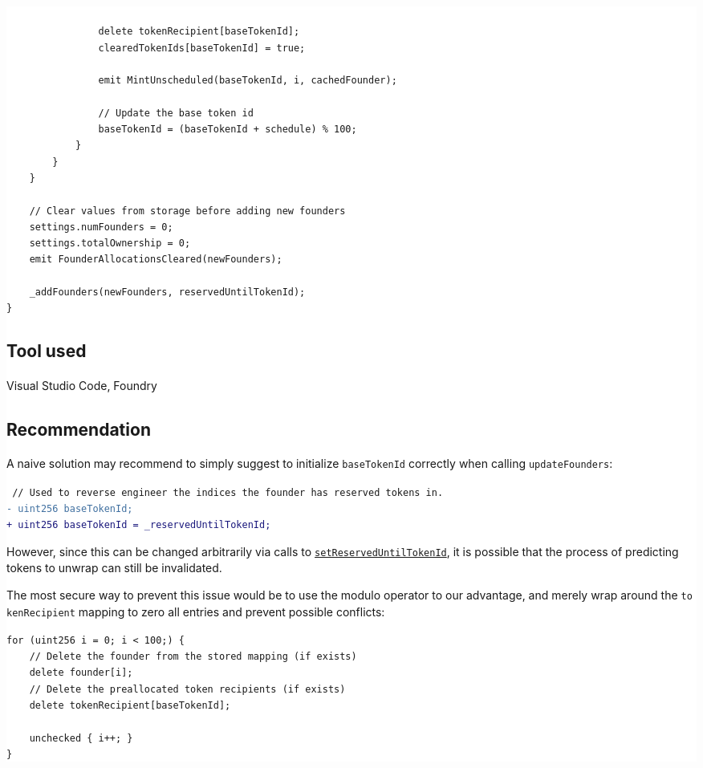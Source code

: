 ```solidity

                delete tokenRecipient[baseTokenId];
                clearedTokenIds[baseTokenId] = true;

                emit MintUnscheduled(baseTokenId, i, cachedFounder);

                // Update the base token id
                baseTokenId = (baseTokenId + schedule) % 100;
            }
        }
    }

    // Clear values from storage before adding new founders
    settings.numFounders = 0;
    settings.totalOwnership = 0;
    emit FounderAllocationsCleared(newFounders);

    _addFounders(newFounders, reservedUntilTokenId);
}
```

## Tool used

Visual Studio Code, Foundry

## Recommendation

A naive solution may recommend to simply suggest to initialize `baseTokenId` correctly when calling `updateFounders`:

```diff
 // Used to reverse engineer the indices the founder has reserved tokens in.
- uint256 baseTokenId;
+ uint256 baseTokenId = _reservedUntilTokenId;
```

However, since this can be changed arbitrarily via calls to [`setReservedUntilTokenId`](https://github.com/sherlock-audit/2023-09-nounsbuilder/blob/db232c649b425c36f5a93607c95cfdf0e5962b2f/nouns-protocol/src/token/Token.sol#L486C14-L486C37),  it is possible that the process of predicting tokens to unwrap can still be invalidated.

The most secure way to prevent this issue would be to use the modulo operator to our advantage, and merely wrap around the `tokenRecipient` mapping to zero all entries and prevent possible conflicts:

```solidity
for (uint256 i = 0; i < 100;) {
    // Delete the founder from the stored mapping (if exists)
    delete founder[i];
    // Delete the preallocated token recipients (if exists)
    delete tokenRecipient[baseTokenId];

    unchecked { i++; }
}
```
